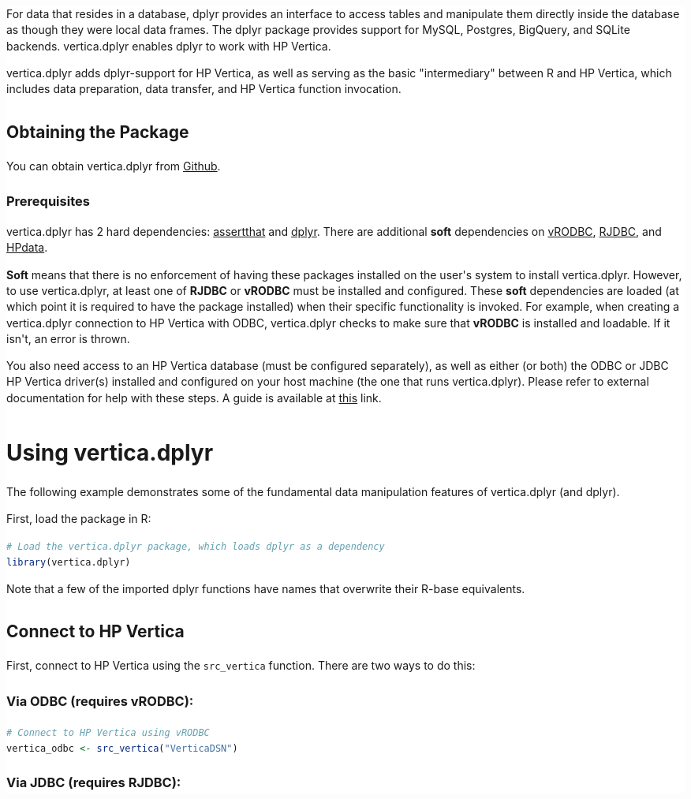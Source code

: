 For data that resides in a database, dplyr provides an interface to access tables and manipulate them directly inside the database as though they were local data frames. The dplyr package provides support for MySQL, Postgres, BigQuery, and SQLite backends. vertica.dplyr enables dplyr to work with HP Vertica.

vertica.dplyr adds dplyr-support for HP Vertica, as well as serving as the basic "intermediary" between R and HP Vertica, which includes data preparation, data transfer, and HP Vertica function invocation. 

## Obtaining the Package
You can obtain vertica.dplyr from [Github][8].

### Prerequisites
vertica.dplyr has 2 hard dependencies: [assertthat](http://cran.r-project.org/web/packages/assertthat/index.html) and [dplyr][1]. There are additional **soft** dependencies on [vRODBC](https://github.com/vertica/DistributedR/tree/master/vRODBC), [RJDBC](http://cran.r-project.org/web/packages/RJDBC/index.html), and [HPdata](http://www.vertica.com/wp-content/uploads/2014/06/HPdata-Manual.pdf).

**Soft** means that there is no enforcement of having these packages installed on the user's system to install vertica.dplyr. However, to use vertica.dplyr, at least one of **RJDBC** or **vRODBC** must be installed and configured. These **soft** dependencies are loaded (at which point it is required to have the package installed) when their specific functionality is invoked. For example, when creating a vertica.dplyr connection to HP Vertica with ODBC, vertica.dplyr checks to make sure that **vRODBC** is installed and loadable. If it isn't, an error is thrown.

You also need access to an HP Vertica database (must be configured separately), as well as either (or both) the ODBC or JDBC HP Vertica driver(s) installed and configured on your host machine (the one that runs vertica.dplyr). Please refer to external documentation for help with these steps. A guide is available at [this](http://my.vertica.com/docs/DISTR/1.1.x/HTML/index.htm#DistributedR/InstallingDistributedR/Installing_vRODBC/Installing_vRODBC.htm) link.

# Using vertica.dplyr

The following example demonstrates some of the fundamental data manipulation features of vertica.dplyr (and dplyr). 

First, load the package in R:


```r
# Load the vertica.dplyr package, which loads dplyr as a dependency
library(vertica.dplyr)
```

Note that a few of the imported dplyr functions have names that overwrite their R-base equivalents.

## Connect to HP Vertica

First, connect to HP Vertica using the `src_vertica` function. There are two ways to do this:

### Via ODBC (requires **vRODBC**):

```r
# Connect to HP Vertica using vRODBC
vertica_odbc <- src_vertica("VerticaDSN")
```
### Via JDBC (requires **RJDBC**):


[1]: http://cran.r-project.org/web/packages/dplyr/index.html
[2]: http://cran.rstudio.com/web/packages/dplyr/vignettes/introduction.html
[3]: http://en.wikipedia.org/wiki/Distributed_R#Integration_with_databases
[4]: http://www.vertica.com/wp-content/uploads/2014/06/HPdata-Manual.pdf
[5]: http://www.vertica.com/hp-vertica-documentation/
[6]: http://cran.rstudio.com/web/packages/dplyr/vignettes/introduction.html
[7]: http://cran.r-project.org/web/packages/nycflights13/index.html
[8]: https://github.com/vertica/vertica.dplyr
